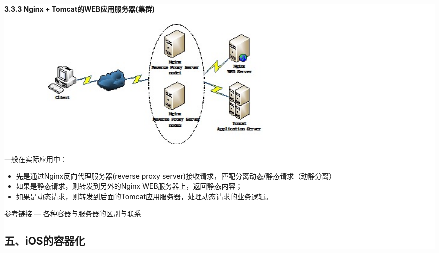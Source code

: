 #### 3.3.3 Nginx + Tomcat的WEB应用服务器(集群)

<img src = '/images/Docker/nginx_tomcat.jpg' width = '50%' align:left style='margin-left:10%'>

一般在实际应用中：

- 先是通过Nginx反向代理服务器(reverse proxy server)接收请求，匹配分离动态/静态请求（动静分离）
- 如果是静态请求，则转发到另外的Nginx WEB服务器上，返回静态内容；
- 如果是动态请求，则转发到后面的Tomcat应用服务器，处理动态请求的业务逻辑。

[参考链接 — 各种容器与服务器的区别与联系](https://blog.csdn.net/tjiyu/article/details/53148174)

## 五、iOS的容器化



